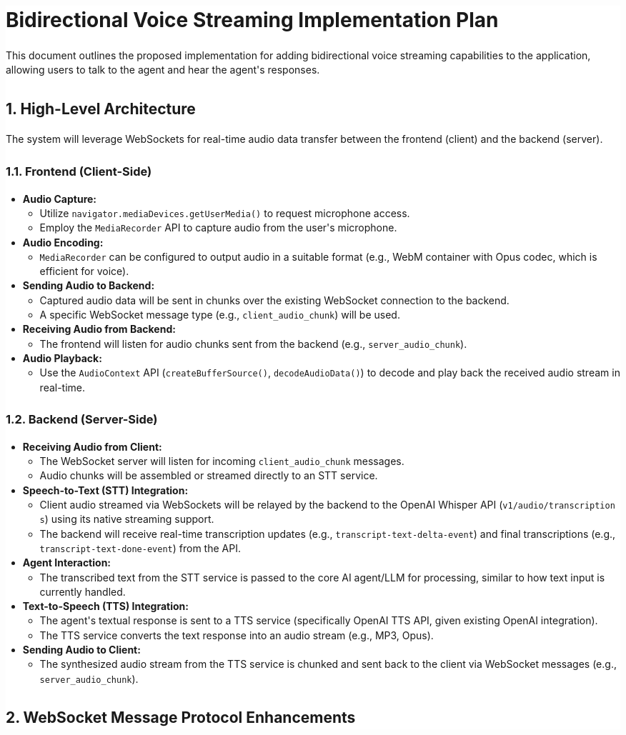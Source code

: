 # Bidirectional Voice Streaming Implementation Plan

This document outlines the proposed implementation for adding bidirectional voice streaming capabilities to the application, allowing users to talk to the agent and hear the agent's responses.

## 1. High-Level Architecture

The system will leverage WebSockets for real-time audio data transfer between the frontend (client) and the backend (server).

### 1.1. Frontend (Client-Side)

*   **Audio Capture:** 
    *   Utilize `navigator.mediaDevices.getUserMedia()` to request microphone access.
    *   Employ the `MediaRecorder` API to capture audio from the user's microphone.
*   **Audio Encoding:** 
    *   `MediaRecorder` can be configured to output audio in a suitable format (e.g., WebM container with Opus codec, which is efficient for voice).
*   **Sending Audio to Backend:**
    *   Captured audio data will be sent in chunks over the existing WebSocket connection to the backend.
    *   A specific WebSocket message type (e.g., `client_audio_chunk`) will be used.
*   **Receiving Audio from Backend:**
    *   The frontend will listen for audio chunks sent from the backend (e.g., `server_audio_chunk`).
*   **Audio Playback:**
    *   Use the `AudioContext` API (`createBufferSource()`, `decodeAudioData()`) to decode and play back the received audio stream in real-time.

### 1.2. Backend (Server-Side)

*   **Receiving Audio from Client:**
    *   The WebSocket server will listen for incoming `client_audio_chunk` messages.
    *   Audio chunks will be assembled or streamed directly to an STT service.
*   **Speech-to-Text (STT) Integration:**
    *   Client audio streamed via WebSockets will be relayed by the backend to the OpenAI Whisper API (`v1/audio/transcriptions`) using its native streaming support.
    *   The backend will receive real-time transcription updates (e.g., `transcript-text-delta-event`) and final transcriptions (e.g., `transcript-text-done-event`) from the API.
*   **Agent Interaction:**
    *   The transcribed text from the STT service is passed to the core AI agent/LLM for processing, similar to how text input is currently handled.
*   **Text-to-Speech (TTS) Integration:**
    *   The agent's textual response is sent to a TTS service (specifically OpenAI TTS API, given existing OpenAI integration).
    *   The TTS service converts the text response into an audio stream (e.g., MP3, Opus).
*   **Sending Audio to Client:**
    *   The synthesized audio stream from the TTS service is chunked and sent back to the client via WebSocket messages (e.g., `server_audio_chunk`).

## 2. WebSocket Message Protocol Enhancements
